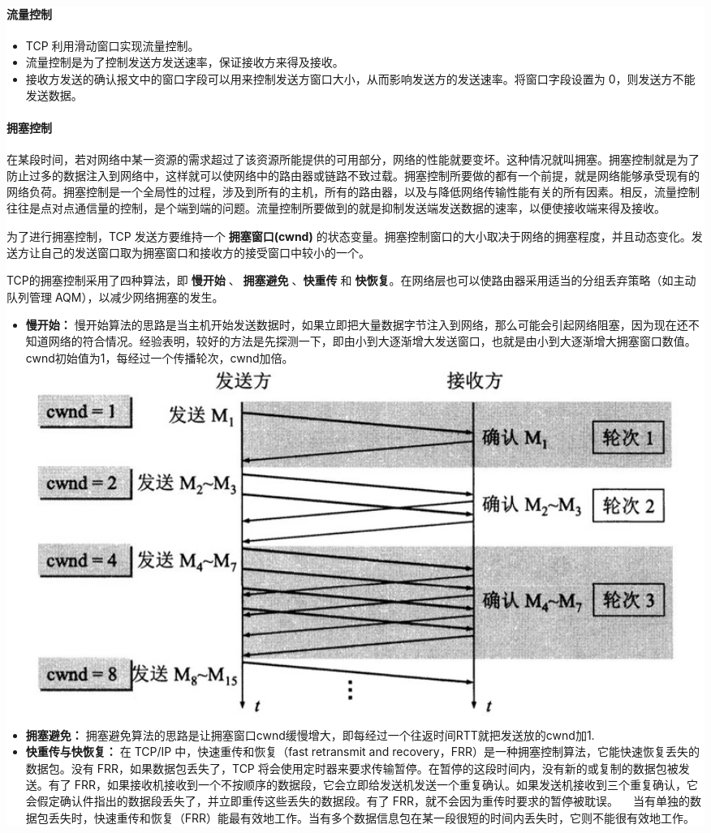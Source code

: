 #### 流量控制

- TCP 利用滑动窗口实现流量控制。
- 流量控制是为了控制发送方发送速率，保证接收方来得及接收。
- 接收方发送的确认报文中的窗口字段可以用来控制发送方窗口大小，从而影响发送方的发送速率。将窗口字段设置为 0，则发送方不能发送数据。

#### 拥塞控制

在某段时间，若对网络中某一资源的需求超过了该资源所能提供的可用部分，网络的性能就要变坏。这种情况就叫拥塞。拥塞控制就是为了防止过多的数据注入到网络中，这样就可以使网络中的路由器或链路不致过载。拥塞控制所要做的都有一个前提，就是网络能够承受现有的网络负荷。拥塞控制是一个全局性的过程，涉及到所有的主机，所有的路由器，以及与降低网络传输性能有关的所有因素。相反，流量控制往往是点对点通信量的控制，是个端到端的问题。流量控制所要做到的就是抑制发送端发送数据的速率，以便使接收端来得及接收。

为了进行拥塞控制，TCP 发送方要维持一个 **拥塞窗口(cwnd)** 的状态变量。拥塞控制窗口的大小取决于网络的拥塞程度，并且动态变化。发送方让自己的发送窗口取为拥塞窗口和接收方的接受窗口中较小的一个。

TCP的拥塞控制采用了四种算法，即 **慢开始** 、 **拥塞避免** 、**快重传** 和 **快恢复**。在网络层也可以使路由器采用适当的分组丢弃策略（如主动队列管理 AQM），以减少网络拥塞的发生。

- **慢开始：** 慢开始算法的思路是当主机开始发送数据时，如果立即把大量数据字节注入到网络，那么可能会引起网络阻塞，因为现在还不知道网络的符合情况。经验表明，较好的方法是先探测一下，即由小到大逐渐增大发送窗口，也就是由小到大逐渐增大拥塞窗口数值。cwnd初始值为1，每经过一个传播轮次，cwnd加倍。
  ![1626171141804](计网知识梳理.assets/1626171141804.png)
- **拥塞避免：** 拥塞避免算法的思路是让拥塞窗口cwnd缓慢增大，即每经过一个往返时间RTT就把发送放的cwnd加1.
- **快重传与快恢复：**
  在 TCP/IP 中，快速重传和恢复（fast retransmit and recovery，FRR）是一种拥塞控制算法，它能快速恢复丢失的数据包。没有 FRR，如果数据包丢失了，TCP 将会使用定时器来要求传输暂停。在暂停的这段时间内，没有新的或复制的数据包被发送。有了 FRR，如果接收机接收到一个不按顺序的数据段，它会立即给发送机发送一个重复确认。如果发送机接收到三个重复确认，它会假定确认件指出的数据段丢失了，并立即重传这些丢失的数据段。有了 FRR，就不会因为重传时要求的暂停被耽误。 　当有单独的数据包丢失时，快速重传和恢复（FRR）能最有效地工作。当有多个数据信息包在某一段很短的时间内丢失时，它则不能很有效地工作。